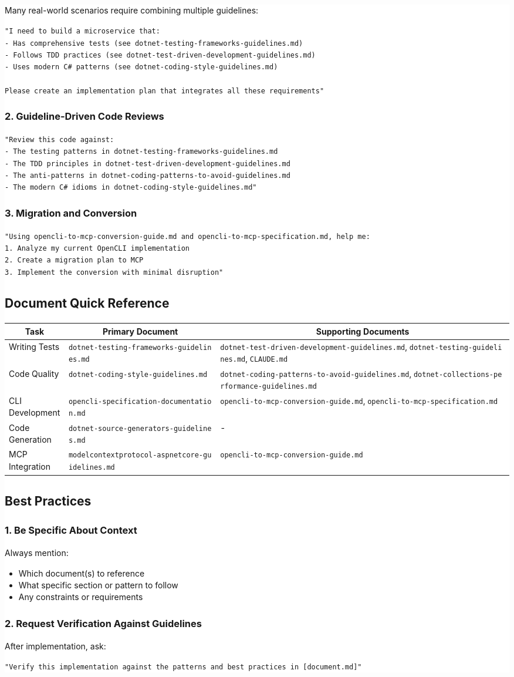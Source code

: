 Many real-world scenarios require combining multiple guidelines:

```
"I need to build a microservice that:
- Has comprehensive tests (see dotnet-testing-frameworks-guidelines.md)
- Follows TDD practices (see dotnet-test-driven-development-guidelines.md)
- Uses modern C# patterns (see dotnet-coding-style-guidelines.md)

Please create an implementation plan that integrates all these requirements"
```

### 2. Guideline-Driven Code Reviews

```
"Review this code against:
- The testing patterns in dotnet-testing-frameworks-guidelines.md
- The TDD principles in dotnet-test-driven-development-guidelines.md
- The anti-patterns in dotnet-coding-patterns-to-avoid-guidelines.md
- The modern C# idioms in dotnet-coding-style-guidelines.md"
```

### 3. Migration and Conversion

```
"Using opencli-to-mcp-conversion-guide.md and opencli-to-mcp-specification.md, help me:
1. Analyze my current OpenCLI implementation
2. Create a migration plan to MCP
3. Implement the conversion with minimal disruption"
```

## Document Quick Reference

| Task | Primary Document | Supporting Documents |
|------|----------------------|--------------------------|
| Writing Tests | `dotnet-testing-frameworks-guidelines.md` | `dotnet-test-driven-development-guidelines.md`, `dotnet-testing-guidelines.md`, `CLAUDE.md` |
| Code Quality | `dotnet-coding-style-guidelines.md` | `dotnet-coding-patterns-to-avoid-guidelines.md`, `dotnet-collections-performance-guidelines.md` |
| CLI Development | `opencli-specification-documentation.md` | `opencli-to-mcp-conversion-guide.md`, `opencli-to-mcp-specification.md` |
| Code Generation | `dotnet-source-generators-guidelines.md` | - |
| MCP Integration | `modelcontextprotocol-aspnetcore-guidelines.md` | `opencli-to-mcp-conversion-guide.md` |

## Best Practices

### 1. Be Specific About Context
Always mention:
- Which document(s) to reference
- What specific section or pattern to follow
- Any constraints or requirements

### 2. Request Verification Against Guidelines
After implementation, ask:
```
"Verify this implementation against the patterns and best practices in [document.md]"
```
